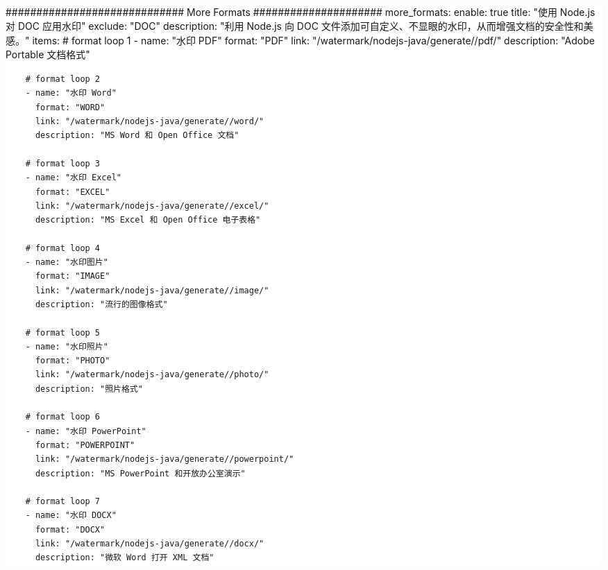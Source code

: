 
############################# More Formats #####################
more_formats:
    enable: true
    title: "使用 Node.js 对 DOC 应用水印"
    exclude: "DOC"
    description: "利用 Node.js 向 DOC 文件添加可自定义、不显眼的水印，从而增强文档的安全性和美感。"
    items: 
        # format loop 1
        - name: "水印 PDF"
          format: "PDF"
          link: "/watermark/nodejs-java/generate//pdf/"
          description: "Adobe Portable 文档格式"

        # format loop 2
        - name: "水印 Word"
          format: "WORD"
          link: "/watermark/nodejs-java/generate//word/"
          description: "MS Word 和 Open Office 文档"
          
        # format loop 3
        - name: "水印 Excel"
          format: "EXCEL"
          link: "/watermark/nodejs-java/generate//excel/"
          description: "MS Excel 和 Open Office 电子表格"

        # format loop 4
        - name: "水印图片"
          format: "IMAGE"
          link: "/watermark/nodejs-java/generate//image/"
          description: "流行的图像格式"

        # format loop 5
        - name: "水印照片"
          format: "PHOTO"
          link: "/watermark/nodejs-java/generate//photo/"
          description: "照片格式"

        # format loop 6
        - name: "水印 PowerPoint"
          format: "POWERPOINT"
          link: "/watermark/nodejs-java/generate//powerpoint/"
          description: "MS PowerPoint 和开放办公室演示"

        # format loop 7
        - name: "水印 DOCX"
          format: "DOCX"
          link: "/watermark/nodejs-java/generate//docx/"
          description: "微软 Word 打开 XML 文档"
          